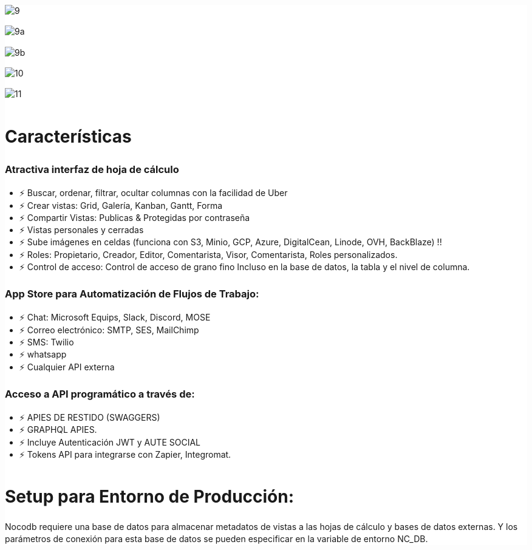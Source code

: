 ![9](https://user-images.githubusercontent.com/86527202/136071185-3ee9c9ad-b6e9-4579-aad8-55a76c2eb1b3.png)
<br>

![9a](https://user-images.githubusercontent.com/86527202/136071188-61fc67a0-56bb-48a0-8984-f3860d52d572.png)
<br>

![9b](https://user-images.githubusercontent.com/86527202/136071193-7b7da5cd-c0b3-4258-81c6-35c485cd69da.png)
<br>

![10](https://user-images.githubusercontent.com/86527202/136071197-6914e6ef-4a27-49a8-be27-72abae5c595b.png)
<br>

![11](https://user-images.githubusercontent.com/86527202/136071198-ea7994a7-82ca-4d2a-9026-71cdc38883b4.png)
<br>

# Características

### Atractiva interfaz de hoja de cálculo

- ⚡ Buscar, ordenar, filtrar, ocultar columnas con la facilidad de Uber
- ⚡ Crear vistas: Grid, Galería, Kanban, Gantt, Forma
- ⚡ Compartir Vistas: Publicas & Protegidas por contraseña
- ⚡ Vistas personales y cerradas
- ⚡ Sube imágenes en celdas (funciona con S3, Minio, GCP, Azure, DigitalCean, Linode, OVH, BackBlaze) !!
- ⚡ Roles: Propietario, Creador, Editor, Comentarista, Visor, Comentarista, Roles personalizados.
- ⚡ Control de acceso: Control de acceso de grano fino Incluso en la base de datos, la tabla y el nivel de columna.

### App Store para Automatización de Flujos de Trabajo:

- ⚡ Chat: Microsoft Equips, Slack, Discord, MOSE
- ⚡ Correo electrónico: SMTP, SES, MailChimp
- ⚡ SMS: Twilio
- ⚡ whatsapp
- ⚡ Cualquier API externa

### Acceso a API programático a través de:

- ⚡ APIES DE RESTIDO (SWAGGERS)
- ⚡ GRAPHQL APIES.
- ⚡ Incluye Autenticación JWT y AUTE SOCIAL
- ⚡ Tokens API para integrarse con Zapier, Integromat.

# Setup para Entorno de Producción:

Nocodb requiere una base de datos para almacenar metadatos de vistas a las hojas de cálculo y bases de datos externas. Y los parámetros de conexión para esta base de datos se pueden especificar en la variable de entorno NC_DB.
